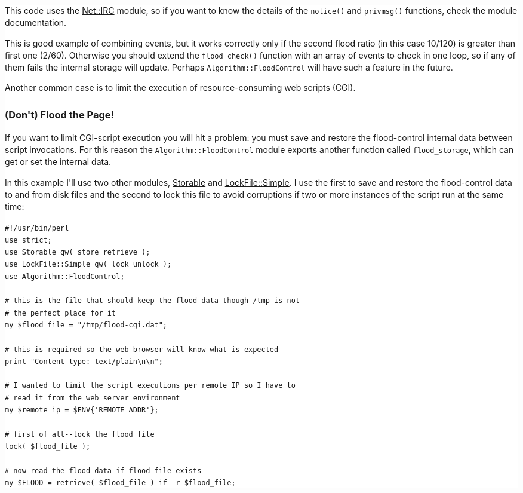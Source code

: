 This code uses the [Net::IRC](http://search.cpan.org/dist/Net-IRC) module, so if you want to know the details of the `notice()` and `privmsg()` functions, check the module documentation.

This is good example of combining events, but it works correctly only if the second flood ratio (in this case 10/120) is greater than first one (2/60). Otherwise you should extend the `flood_check()` function with an array of events to check in one loop, so if any of them fails the internal storage will update. Perhaps `Algorithm::FloodControl` will have such a feature in the future.

Another common case is to limit the execution of resource-consuming web scripts (CGI).

### <span id="_don_t__flood_the_page_">(Don't) Flood the Page!</span>

If you want to limit CGI-script execution you will hit a problem: you must save and restore the flood-control internal data between script invocations. For this reason the `Algorithm::FloodControl` module exports another function called `flood_storage`, which can get or set the internal data.

In this example I'll use two other modules, [Storable](http://search.cpan.org/dist/Storable) and [LockFile::Simple](http://search.cpan.org/dist/LockFile-Simple). I use the first to save and restore the flood-control data to and from disk files and the second to lock this file to avoid corruptions if two or more instances of the script run at the same time:

    #!/usr/bin/perl
    use strict;
    use Storable qw( store retrieve );
    use LockFile::Simple qw( lock unlock );
    use Algorithm::FloodControl;

    # this is the file that should keep the flood data though /tmp is not
    # the perfect place for it
    my $flood_file = "/tmp/flood-cgi.dat";

    # this is required so the web browser will know what is expected
    print "Content-type: text/plain\n\n";

    # I wanted to limit the script executions per remote IP so I have to
    # read it from the web server environment
    my $remote_ip = $ENV{'REMOTE_ADDR'};

    # first of all--lock the flood file
    lock( $flood_file );

    # now read the flood data if flood file exists
    my $FLOOD = retrieve( $flood_file ) if -r $flood_file;

